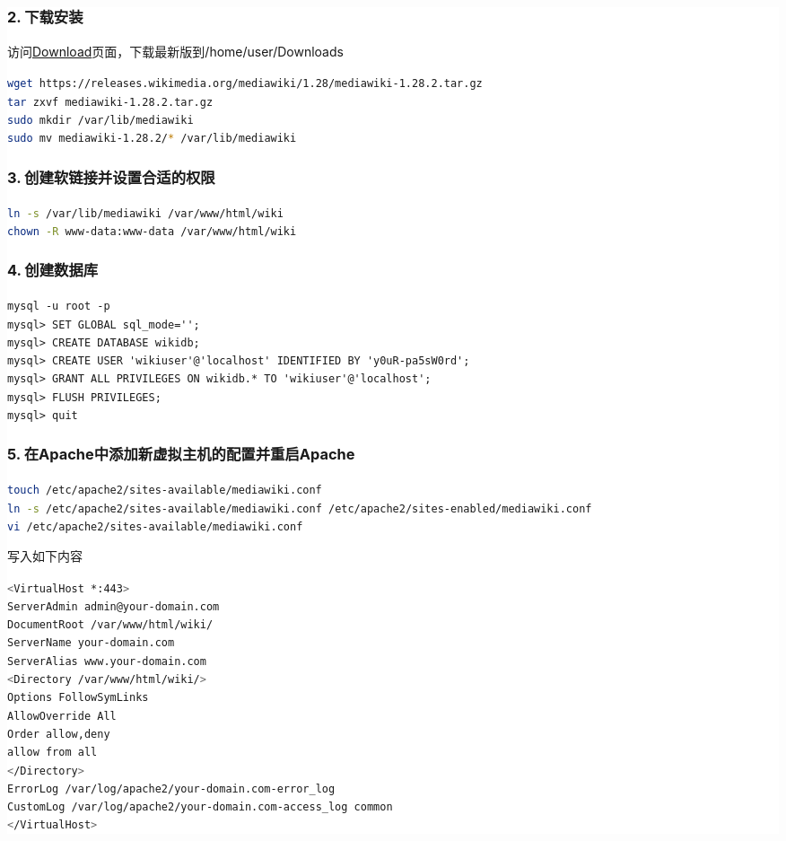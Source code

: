 ### 2. 下载安装

访问[Download](https://www.mediawiki.org/wiki/Download)页面，下载最新版到/home/user/Downloads

```bash
wget https://releases.wikimedia.org/mediawiki/1.28/mediawiki-1.28.2.tar.gz
tar zxvf mediawiki-1.28.2.tar.gz
sudo mkdir /var/lib/mediawiki
sudo mv mediawiki-1.28.2/* /var/lib/mediawiki
```

### 3. 创建软链接并设置合适的权限

```bash
ln -s /var/lib/mediawiki /var/www/html/wiki
chown -R www-data:www-data /var/www/html/wiki
```

### 4. 创建数据库

```shell
mysql -u root -p
mysql> SET GLOBAL sql_mode='';
mysql> CREATE DATABASE wikidb;
mysql> CREATE USER 'wikiuser'@'localhost' IDENTIFIED BY 'y0uR-pa5sW0rd';
mysql> GRANT ALL PRIVILEGES ON wikidb.* TO 'wikiuser'@'localhost';
mysql> FLUSH PRIVILEGES;
mysql> quit
```

### 5. 在Apache中添加新虚拟主机的配置并重启Apache

```bash
touch /etc/apache2/sites-available/mediawiki.conf
ln -s /etc/apache2/sites-available/mediawiki.conf /etc/apache2/sites-enabled/mediawiki.conf
vi /etc/apache2/sites-available/mediawiki.conf
```

写入如下内容

```bash
<VirtualHost *:443>
ServerAdmin admin@your-domain.com
DocumentRoot /var/www/html/wiki/
ServerName your-domain.com
ServerAlias www.your-domain.com
<Directory /var/www/html/wiki/>
Options FollowSymLinks
AllowOverride All
Order allow,deny
allow from all
</Directory>
ErrorLog /var/log/apache2/your-domain.com-error_log
CustomLog /var/log/apache2/your-domain.com-access_log common
</VirtualHost>
```
